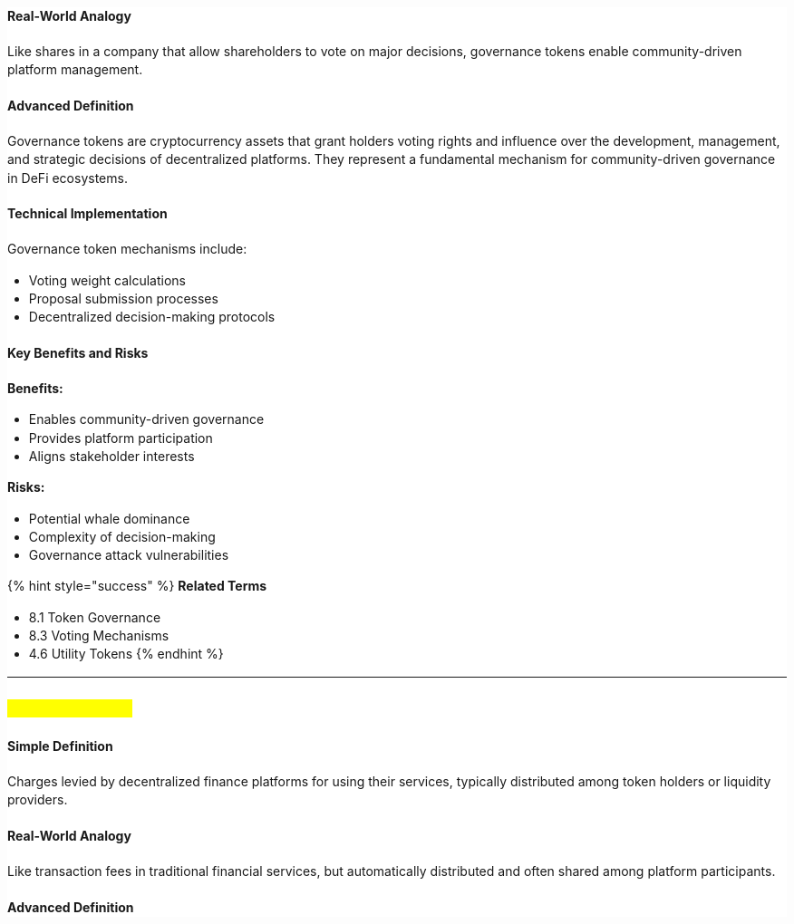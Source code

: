 #### Real-World Analogy

Like shares in a company that allow shareholders to vote on major decisions, governance tokens enable community-driven platform management.

#### Advanced Definition

Governance tokens are cryptocurrency assets that grant holders voting rights and influence over the development, management, and strategic decisions of decentralized platforms. They represent a fundamental mechanism for community-driven governance in DeFi ecosystems.

#### Technical Implementation

Governance token mechanisms include:

* Voting weight calculations
* Proposal submission processes
* Decentralized decision-making protocols

#### Key Benefits and Risks

**Benefits:**

* Enables community-driven governance
* Provides platform participation
* Aligns stakeholder interests

**Risks:**

* Potential whale dominance
* Complexity of decision-making
* Governance attack vulnerabilities

{% hint style="success" %}
**Related Terms**

* 8.1 Token Governance
* 8.3 Voting Mechanisms
* 4.6 Utility Tokens
{% endhint %}

***

### <mark style="color:yellow;">**6.9 Protocol Fees**</mark> <a href="#protocol-fees" id="protocol-fees"></a>

#### Simple Definition

Charges levied by decentralized finance platforms for using their services, typically distributed among token holders or liquidity providers.

#### Real-World Analogy

Like transaction fees in traditional financial services, but automatically distributed and often shared among platform participants.

#### Advanced Definition
